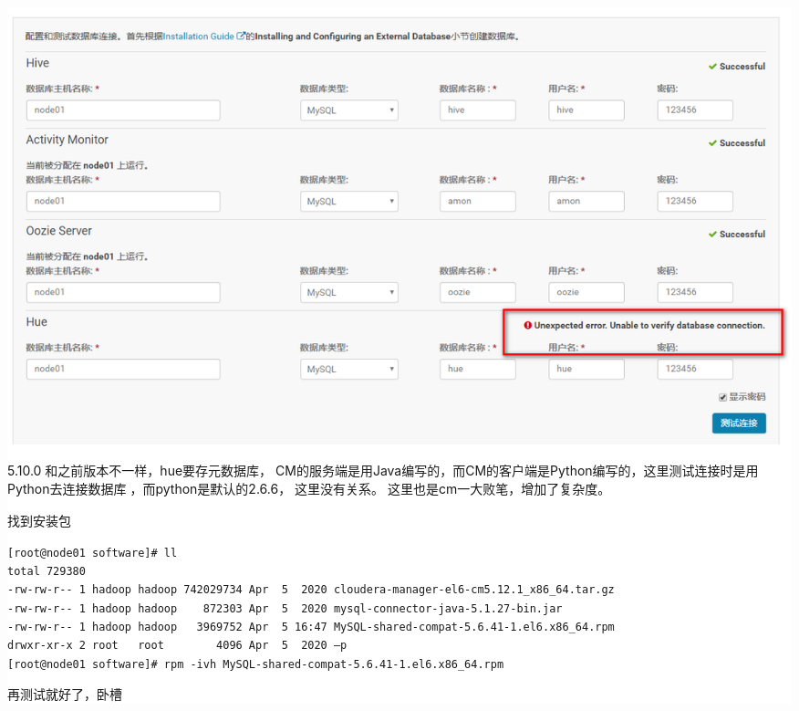 
![](assets/markdown-img-paste-20200405164610312.png)

5.10.0 和之前版本不一样，hue要存元数据库， CM的服务端是用Java编写的，而CM的客户端是Python编写的，这里测试连接时是用Python去连接数据库  ，而python是默认的2.6.6， 这里没有关系。 这里也是cm一大败笔，增加了复杂度。

找到安装包
```
[root@node01 software]# ll
total 729380
-rw-rw-r-- 1 hadoop hadoop 742029734 Apr  5  2020 cloudera-manager-el6-cm5.12.1_x86_64.tar.gz
-rw-rw-r-- 1 hadoop hadoop    872303 Apr  5  2020 mysql-connector-java-5.1.27-bin.jar
-rw-rw-r-- 1 hadoop hadoop   3969752 Apr  5 16:47 MySQL-shared-compat-5.6.41-1.el6.x86_64.rpm
drwxr-xr-x 2 root   root        4096 Apr  5  2020 –p
[root@node01 software]# rpm -ivh MySQL-shared-compat-5.6.41-1.el6.x86_64.rpm
```

再测试就好了，卧槽